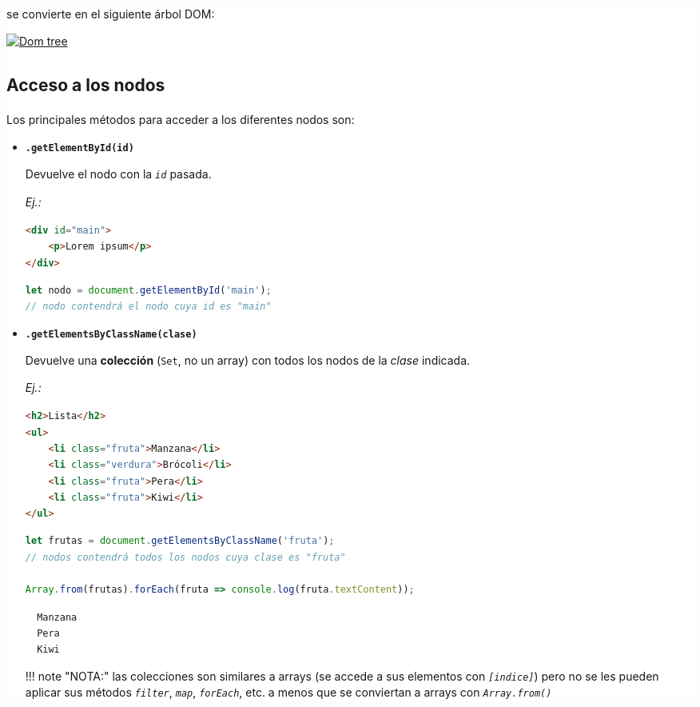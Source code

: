 se convierte en el siguiente árbol DOM:

<a title="L. David Baron [CC BY-SA 3.0 (https://creativecommons.org/licenses/by-sa/3.0)], via Wikimedia Commons" href="https://commons.wikimedia.org/wiki/File:Dom_tree.png"><img width="512" alt="Dom tree" src="https://upload.wikimedia.org/wikipedia/commons/5/58/Dom_tree.png"></a>

## Acceso a los nodos

Los principales métodos para acceder a los diferentes nodos son:

* **`.getElementById(id)`**
  
    Devuelve el nodo con la _`id`_ pasada.
    
    _Ej.:_

    ```html title="index.html" hl_lines="1"
    <div id="main">
        <p>Lorem ipsum</p>
    </div>
    ```

    ```js title="main.js" hl_lines="1"
    let nodo = document.getElementById('main');
    // nodo contendrá el nodo cuya id es "main"
    ```

* **`.getElementsByClassName(clase)`**
    
    Devuelve una **colección** (`Set`, no un array) con todos los nodos de la _clase_ indicada.
    
    _Ej.:_

    ```html title="index.html" hl_lines="3 5-6"
    <h2>Lista</h2>
    <ul>
        <li class="fruta">Manzana</li>
        <li class="verdura">Brócoli</li>
        <li class="fruta">Pera</li>
        <li class="fruta">Kiwi</li>
    </ul>
    ```

    ```js title="main.js" hl_lines="1"
    let frutas = document.getElementsByClassName('fruta');
    // nodos contendrá todos los nodos cuya clase es "fruta"

    Array.from(frutas).forEach(fruta => console.log(fruta.textContent));
    ```

    ```txt title="Consola"
      Manzana
      Pera
      Kiwi
    ```

    !!! note "NOTA:"
        las colecciones son similares a arrays (se accede a sus elementos con _`[indice]`_) pero no se les pueden aplicar sus métodos _`filter`_, _`map`_, _`forEach`_, etc. a menos que se conviertan a arrays con _`Array.from()`_
